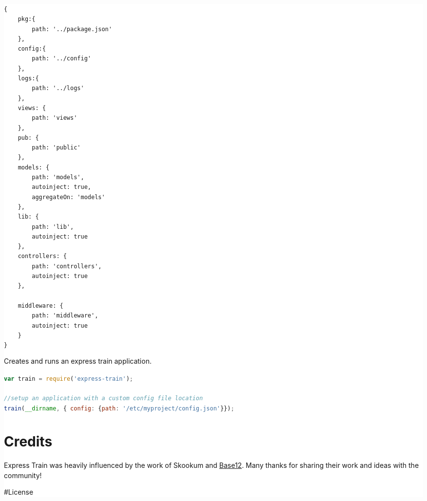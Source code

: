 ```
{
    pkg:{
        path: '../package.json'
    },
    config:{
        path: '../config'
    },
    logs:{
        path: '../logs'
    },
    views: {
        path: 'views'
    },
    pub: {
        path: 'public'
    },
    models: {
        path: 'models',
        autoinject: true,
        aggregateOn: 'models'
    },
    lib: {
        path: 'lib',
        autoinject: true
    },
    controllers: {
        path: 'controllers',
        autoinject: true
    },

    middleware: {
        path: 'middleware',
        autoinject: true
    }
}
```

Creates and runs an express train application.

```javascript
var train = require('express-train');

//setup an application with a custom config file location
train(__dirname, { config: {path: '/etc/myproject/config.json'}});
```

# Credits

Express Train was heavily influenced by the work of Skookum and [Base12](https://github.com/Skookum/base12).  Many thanks for sharing their work and ideas with the community!

#License
